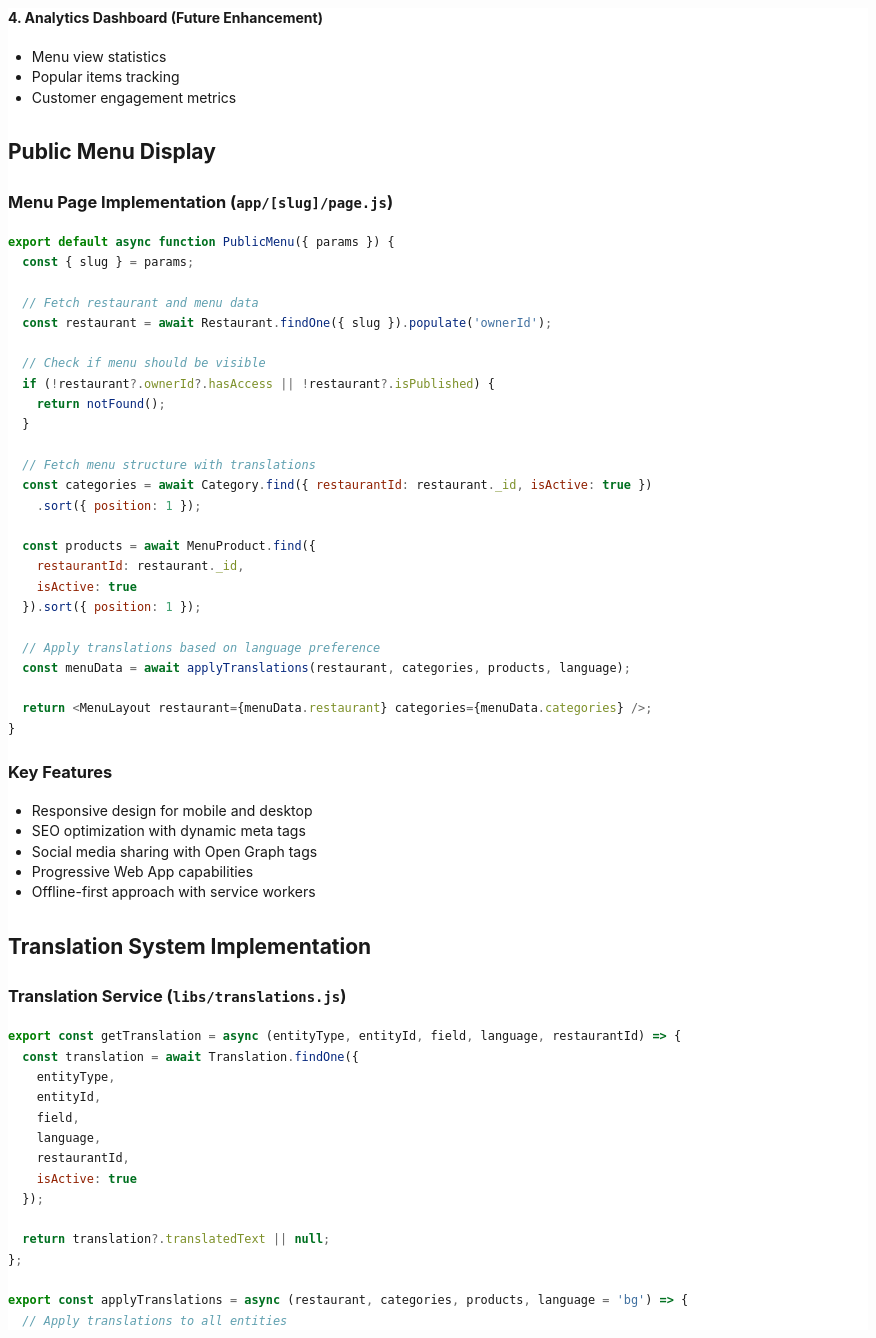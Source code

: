 #### 4. Analytics Dashboard (Future Enhancement)
- Menu view statistics
- Popular items tracking
- Customer engagement metrics

## Public Menu Display

### Menu Page Implementation (`app/[slug]/page.js`)
```javascript
export default async function PublicMenu({ params }) {
  const { slug } = params;
  
  // Fetch restaurant and menu data
  const restaurant = await Restaurant.findOne({ slug }).populate('ownerId');
  
  // Check if menu should be visible
  if (!restaurant?.ownerId?.hasAccess || !restaurant?.isPublished) {
    return notFound();
  }
  
  // Fetch menu structure with translations
  const categories = await Category.find({ restaurantId: restaurant._id, isActive: true })
    .sort({ position: 1 });
    
  const products = await MenuProduct.find({ 
    restaurantId: restaurant._id, 
    isActive: true 
  }).sort({ position: 1 });
  
  // Apply translations based on language preference
  const menuData = await applyTranslations(restaurant, categories, products, language);
  
  return <MenuLayout restaurant={menuData.restaurant} categories={menuData.categories} />;
}
```

### Key Features
- Responsive design for mobile and desktop
- SEO optimization with dynamic meta tags
- Social media sharing with Open Graph tags
- Progressive Web App capabilities
- Offline-first approach with service workers

## Translation System Implementation

### Translation Service (`libs/translations.js`)
```javascript
export const getTranslation = async (entityType, entityId, field, language, restaurantId) => {
  const translation = await Translation.findOne({
    entityType,
    entityId,
    field,
    language,
    restaurantId,
    isActive: true
  });
  
  return translation?.translatedText || null;
};

export const applyTranslations = async (restaurant, categories, products, language = 'bg') => {
  // Apply translations to all entities
```